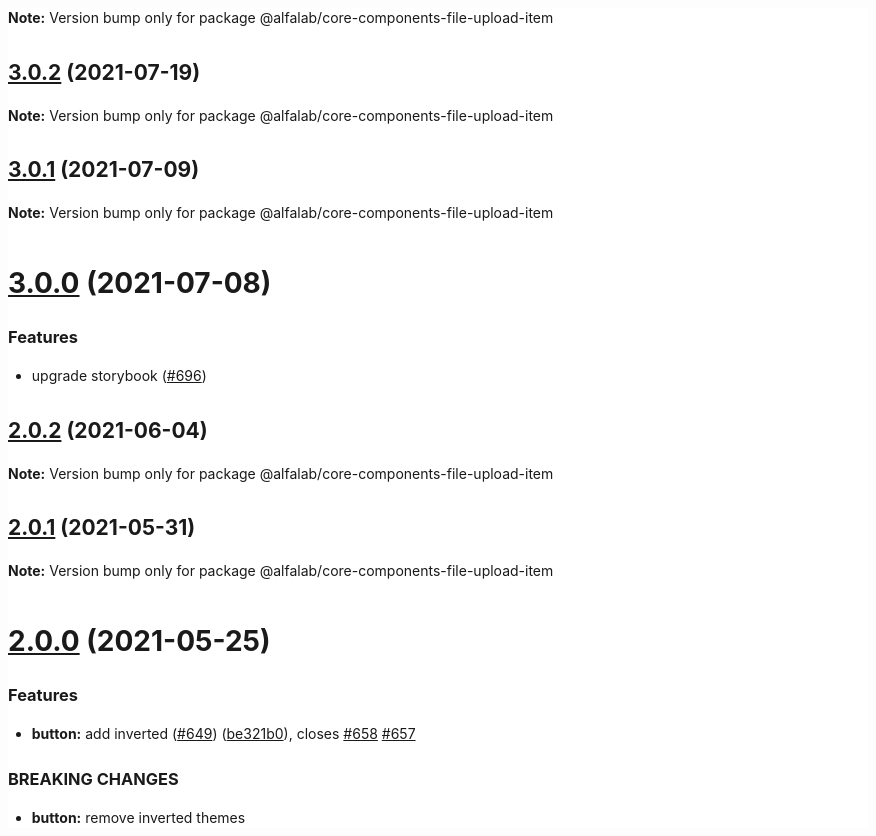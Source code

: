 **Note:** Version bump only for package @alfalab/core-components-file-upload-item

## [3.0.2](https://github.com/core-ds/core-components/compare/@alfalab/core-components-file-upload-item@3.0.1...@alfalab/core-components-file-upload-item@3.0.2) (2021-07-19)

**Note:** Version bump only for package @alfalab/core-components-file-upload-item

## [3.0.1](https://github.com/core-ds/core-components/compare/@alfalab/core-components-file-upload-item@3.0.0...@alfalab/core-components-file-upload-item@3.0.1) (2021-07-09)

**Note:** Version bump only for package @alfalab/core-components-file-upload-item

# [3.0.0](https://github.com/core-ds/core-components/compare/@alfalab/core-components-file-upload-item@2.0.2...@alfalab/core-components-file-upload-item@3.0.0) (2021-07-08)

### Features

-   upgrade storybook ([#696](https://github.com/core-ds/core-components/issues/696))

## [2.0.2](https://github.com/core-ds/core-components/compare/@alfalab/core-components-file-upload-item@2.0.1...@alfalab/core-components-file-upload-item@2.0.2) (2021-06-04)

**Note:** Version bump only for package @alfalab/core-components-file-upload-item

## [2.0.1](https://github.com/core-ds/core-components/compare/@alfalab/core-components-file-upload-item@2.0.0...@alfalab/core-components-file-upload-item@2.0.1) (2021-05-31)

**Note:** Version bump only for package @alfalab/core-components-file-upload-item

# [2.0.0](https://github.com/core-ds/core-components/compare/@alfalab/core-components-file-upload-item@1.1.5...@alfalab/core-components-file-upload-item@2.0.0) (2021-05-25)

### Features

-   **button:** add inverted ([#649](https://github.com/core-ds/core-components/issues/649)) ([be321b0](https://github.com/core-ds/core-components/commit/be321b07e99d20824138ad65141f3fbed1b6e315)), closes [#658](https://github.com/core-ds/core-components/issues/658) [#657](https://github.com/core-ds/core-components/issues/657)

### BREAKING CHANGES

-   **button:** remove inverted themes
